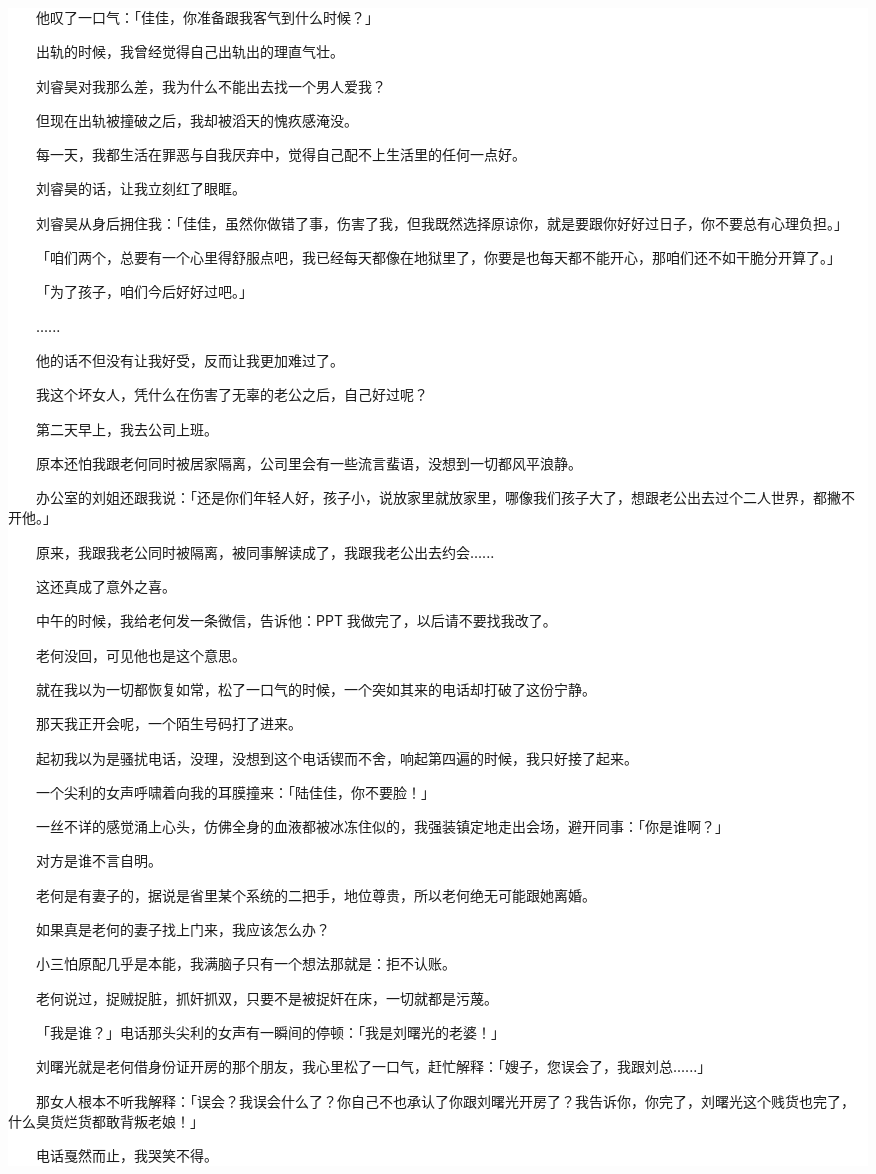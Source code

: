 &emsp;&emsp;他叹了一口气：「佳佳，你准备跟我客气到什么时候？」  
  
&emsp;&emsp;出轨的时候，我曾经觉得自己出轨出的理直气壮。  
  
&emsp;&emsp;刘睿昊对我那么差，我为什么不能出去找一个男人爱我？  
  
&emsp;&emsp;但现在出轨被撞破之后，我却被滔天的愧疚感淹没。  
  
&emsp;&emsp;每一天，我都生活在罪恶与自我厌弃中，觉得自己配不上生活里的任何一点好。  
  
&emsp;&emsp;刘睿昊的话，让我立刻红了眼眶。  
  
&emsp;&emsp;刘睿昊从身后拥住我：「佳佳，虽然你做错了事，伤害了我，但我既然选择原谅你，就是要跟你好好过日子，你不要总有心理负担。」  
  
&emsp;&emsp;「咱们两个，总要有一个心里得舒服点吧，我已经每天都像在地狱里了，你要是也每天都不能开心，那咱们还不如干脆分开算了。」  
  
&emsp;&emsp;「为了孩子，咱们今后好好过吧。」  
  
&emsp;&emsp;......  
  
&emsp;&emsp;他的话不但没有让我好受，反而让我更加难过了。  
  
&emsp;&emsp;我这个坏女人，凭什么在伤害了无辜的老公之后，自己好过呢？  
  
&emsp;&emsp;第二天早上，我去公司上班。  
  
&emsp;&emsp;原本还怕我跟老何同时被居家隔离，公司里会有一些流言蜚语，没想到一切都风平浪静。  
  
&emsp;&emsp;办公室的刘姐还跟我说：「还是你们年轻人好，孩子小，说放家里就放家里，哪像我们孩子大了，想跟老公出去过个二人世界，都撇不开他。」  
  
&emsp;&emsp;原来，我跟我老公同时被隔离，被同事解读成了，我跟我老公出去约会......  
  
&emsp;&emsp;这还真成了意外之喜。  
  
&emsp;&emsp;中午的时候，我给老何发一条微信，告诉他：PPT 我做完了，以后请不要找我改了。  
  
&emsp;&emsp;老何没回，可见他也是这个意思。  
  
&emsp;&emsp;就在我以为一切都恢复如常，松了一口气的时候，一个突如其来的电话却打破了这份宁静。  
  
&emsp;&emsp;那天我正开会呢，一个陌生号码打了进来。  
  
&emsp;&emsp;起初我以为是骚扰电话，没理，没想到这个电话锲而不舍，响起第四遍的时候，我只好接了起来。  
  
&emsp;&emsp;一个尖利的女声呼啸着向我的耳膜撞来：「陆佳佳，你不要脸！」  
  
&emsp;&emsp;一丝不详的感觉涌上心头，仿佛全身的血液都被冰冻住似的，我强装镇定地走出会场，避开同事：「你是谁啊？」  
  
&emsp;&emsp;对方是谁不言自明。  
  
&emsp;&emsp;老何是有妻子的，据说是省里某个系统的二把手，地位尊贵，所以老何绝无可能跟她离婚。  
  
&emsp;&emsp;如果真是老何的妻子找上门来，我应该怎么办？  
  
&emsp;&emsp;小三怕原配几乎是本能，我满脑子只有一个想法那就是：拒不认账。  
  
&emsp;&emsp;老何说过，捉贼捉脏，抓奸抓双，只要不是被捉奸在床，一切就都是污蔑。  
  
&emsp;&emsp;「我是谁？」电话那头尖利的女声有一瞬间的停顿：「我是刘曙光的老婆！」  
  
&emsp;&emsp;刘曙光就是老何借身份证开房的那个朋友，我心里松了一口气，赶忙解释：「嫂子，您误会了，我跟刘总......」  
  
&emsp;&emsp;那女人根本不听我解释：「误会？我误会什么了？你自己不也承认了你跟刘曙光开房了？我告诉你，你完了，刘曙光这个贱货也完了，什么臭货烂货都敢背叛老娘！」  
  
&emsp;&emsp;电话戛然而止，我哭笑不得。  
  